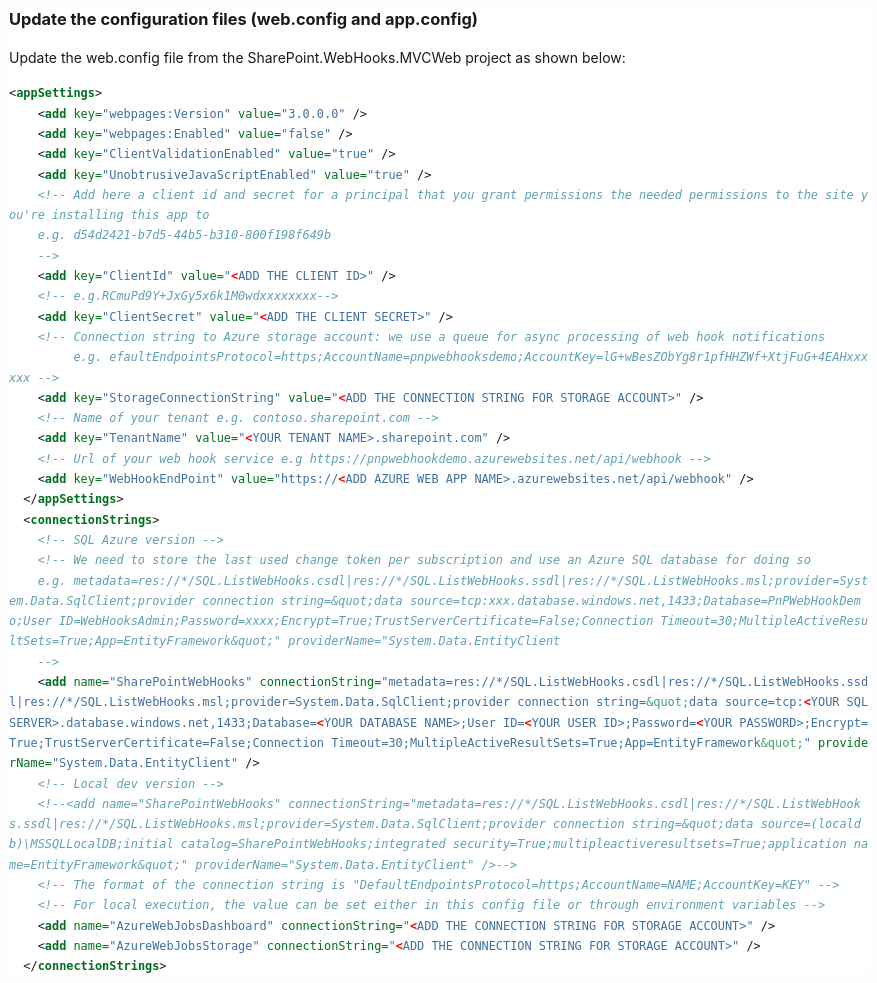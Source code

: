 ### Update the configuration files (web.config and app.config)
Update the web.config file from the SharePoint.WebHooks.MVCWeb project as shown below:

```XML
<appSettings>
    <add key="webpages:Version" value="3.0.0.0" />
    <add key="webpages:Enabled" value="false" />
    <add key="ClientValidationEnabled" value="true" />
    <add key="UnobtrusiveJavaScriptEnabled" value="true" />
    <!-- Add here a client id and secret for a principal that you grant permissions the needed permissions to the site you're installing this app to
    e.g. d54d2421-b7d5-44b5-b310-800f198f649b
    -->
    <add key="ClientId" value="<ADD THE CLIENT ID>" />
	<!-- e.g.RCmuPd9Y+JxGy5x6k1M0wdxxxxxxxx-->
    <add key="ClientSecret" value="<ADD THE CLIENT SECRET>" />
    <!-- Connection string to Azure storage account: we use a queue for async processing of web hook notifications 
         e.g. efaultEndpointsProtocol=https;AccountName=pnpwebhooksdemo;AccountKey=lG+wBesZObYg8r1pfHHZWf+XtjFuG+4EAHxxxxxx -->
    <add key="StorageConnectionString" value="<ADD THE CONNECTION STRING FOR STORAGE ACCOUNT>" />
    <!-- Name of your tenant e.g. contoso.sharepoint.com -->
    <add key="TenantName" value="<YOUR TENANT NAME>.sharepoint.com" />
    <!-- Url of your web hook service e.g https://pnpwebhookdemo.azurewebsites.net/api/webhook -->
    <add key="WebHookEndPoint" value="https://<ADD AZURE WEB APP NAME>.azurewebsites.net/api/webhook" />
  </appSettings>
  <connectionStrings>
    <!-- SQL Azure version -->
    <!-- We need to store the last used change token per subscription and use an Azure SQL database for doing so 
	e.g. metadata=res://*/SQL.ListWebHooks.csdl|res://*/SQL.ListWebHooks.ssdl|res://*/SQL.ListWebHooks.msl;provider=System.Data.SqlClient;provider connection string=&quot;data source=tcp:xxx.database.windows.net,1433;Database=PnPWebHookDemo;User ID=WebHooksAdmin;Password=xxxx;Encrypt=True;TrustServerCertificate=False;Connection Timeout=30;MultipleActiveResultSets=True;App=EntityFramework&quot;" providerName="System.Data.EntityClient
	-->
    <add name="SharePointWebHooks" connectionString="metadata=res://*/SQL.ListWebHooks.csdl|res://*/SQL.ListWebHooks.ssdl|res://*/SQL.ListWebHooks.msl;provider=System.Data.SqlClient;provider connection string=&quot;data source=tcp:<YOUR SQL SERVER>.database.windows.net,1433;Database=<YOUR DATABASE NAME>;User ID=<YOUR USER ID>;Password=<YOUR PASSWORD>;Encrypt=True;TrustServerCertificate=False;Connection Timeout=30;MultipleActiveResultSets=True;App=EntityFramework&quot;" providerName="System.Data.EntityClient" />
    <!-- Local dev version -->
    <!--<add name="SharePointWebHooks" connectionString="metadata=res://*/SQL.ListWebHooks.csdl|res://*/SQL.ListWebHooks.ssdl|res://*/SQL.ListWebHooks.msl;provider=System.Data.SqlClient;provider connection string=&quot;data source=(localdb)\MSSQLLocalDB;initial catalog=SharePointWebHooks;integrated security=True;multipleactiveresultsets=True;application name=EntityFramework&quot;" providerName="System.Data.EntityClient" />-->
    <!-- The format of the connection string is "DefaultEndpointsProtocol=https;AccountName=NAME;AccountKey=KEY" -->
    <!-- For local execution, the value can be set either in this config file or through environment variables -->
    <add name="AzureWebJobsDashboard" connectionString="<ADD THE CONNECTION STRING FOR STORAGE ACCOUNT>" />
    <add name="AzureWebJobsStorage" connectionString="<ADD THE CONNECTION STRING FOR STORAGE ACCOUNT>" />
  </connectionStrings>
```
